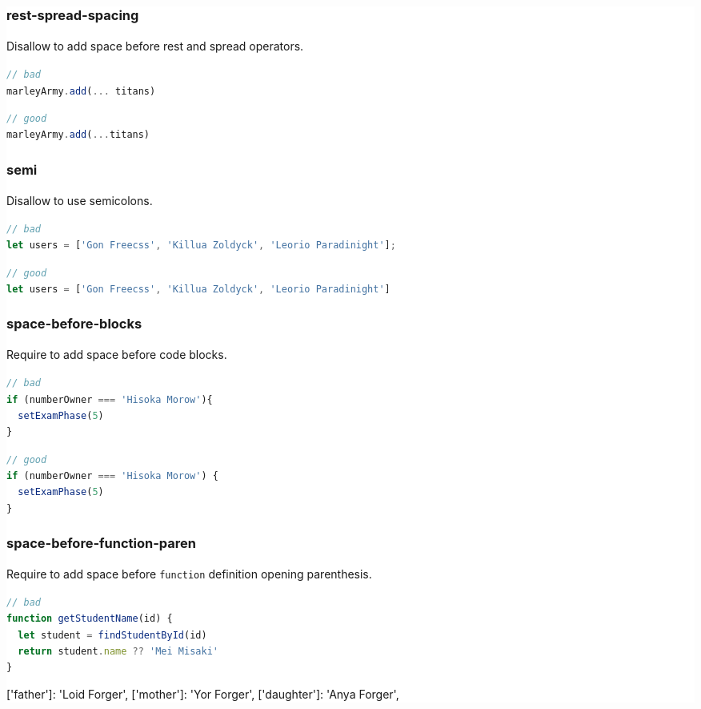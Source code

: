 ### rest-spread-spacing

Disallow to add space before rest and spread operators.

```js
// bad
marleyArmy.add(... titans)
```

```js
// good
marleyArmy.add(...titans)
```

### semi

Disallow to use semicolons.

```js
// bad
let users = ['Gon Freecss', 'Killua Zoldyck', 'Leorio Paradinight'];
```

```js
// good
let users = ['Gon Freecss', 'Killua Zoldyck', 'Leorio Paradinight']
```

### space-before-blocks

Require to add space before code blocks.

```js
// bad
if (numberOwner === 'Hisoka Morow'){
  setExamPhase(5)
}
```

```js
// good
if (numberOwner === 'Hisoka Morow') {
  setExamPhase(5)
}
```

### space-before-function-paren

Require to add space before `function` definition opening parenthesis.

```js
// bad
function getStudentName(id) {
  let student = findStudentById(id)
  return student.name ?? 'Mei Misaki'
}
```


  ['father']: 'Loid Forger',
  ['mother']: 'Yor Forger',
  ['daughter']: 'Anya Forger',